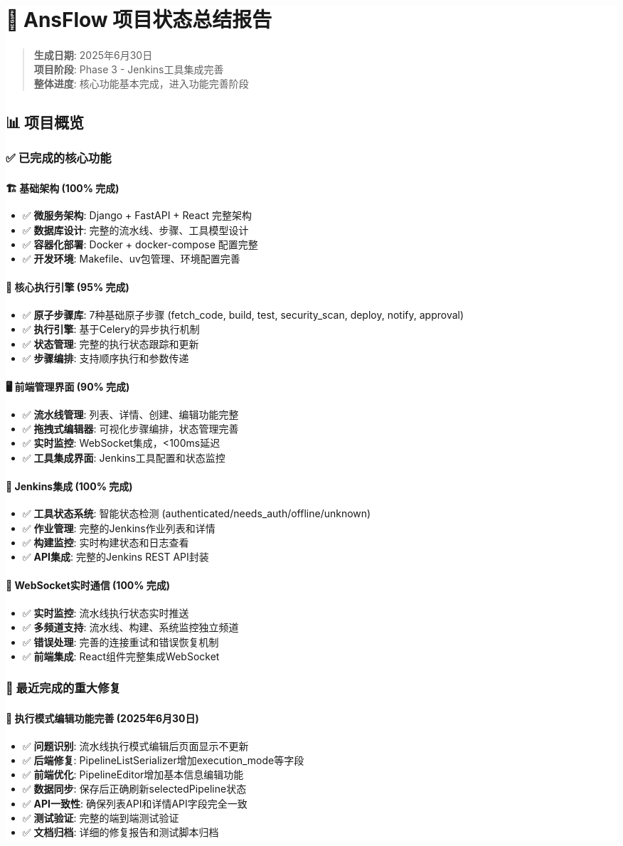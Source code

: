 # 🎯 AnsFlow 项目状态总结报告

> **生成日期**: 2025年6月30日  
> **项目阶段**: Phase 3 - Jenkins工具集成完善  
> **整体进度**: 核心功能基本完成，进入功能完善阶段

## 📊 项目概览

### ✅ 已完成的核心功能

#### 🏗️ 基础架构 (100% 完成)
- ✅ **微服务架构**: Django + FastAPI + React 完整架构
- ✅ **数据库设计**: 完整的流水线、步骤、工具模型设计
- ✅ **容器化部署**: Docker + docker-compose 配置完整
- ✅ **开发环境**: Makefile、uv包管理、环境配置完善

#### 🔧 核心执行引擎 (95% 完成)
- ✅ **原子步骤库**: 7种基础原子步骤 (fetch_code, build, test, security_scan, deploy, notify, approval)
- ✅ **执行引擎**: 基于Celery的异步执行机制
- ✅ **状态管理**: 完整的执行状态跟踪和更新
- ✅ **步骤编排**: 支持顺序执行和参数传递

#### 🖥️ 前端管理界面 (90% 完成)
- ✅ **流水线管理**: 列表、详情、创建、编辑功能完整
- ✅ **拖拽式编辑器**: 可视化步骤编排，状态管理完善
- ✅ **实时监控**: WebSocket集成，<100ms延迟
- ✅ **工具集成界面**: Jenkins工具配置和状态监控

#### 🔌 Jenkins集成 (100% 完成)
- ✅ **工具状态系统**: 智能状态检测 (authenticated/needs_auth/offline/unknown)
- ✅ **作业管理**: 完整的Jenkins作业列表和详情
- ✅ **构建监控**: 实时构建状态和日志查看
- ✅ **API集成**: 完整的Jenkins REST API封装

#### 📡 WebSocket实时通信 (100% 完成)
- ✅ **实时监控**: 流水线执行状态实时推送
- ✅ **多频道支持**: 流水线、构建、系统监控独立频道
- ✅ **错误处理**: 完善的连接重试和错误恢复机制
- ✅ **前端集成**: React组件完整集成WebSocket

### 🚧 最近完成的重大修复

#### 🎯 执行模式编辑功能完善 (2025年6月30日)
- ✅ **问题识别**: 流水线执行模式编辑后页面显示不更新
- ✅ **后端修复**: PipelineListSerializer增加execution_mode等字段
- ✅ **前端优化**: PipelineEditor增加基本信息编辑功能
- ✅ **数据同步**: 保存后正确刷新selectedPipeline状态
- ✅ **API一致性**: 确保列表API和详情API字段完全一致
- ✅ **测试验证**: 完整的端到端测试验证
- ✅ **文档归档**: 详细的修复报告和测试脚本归档
